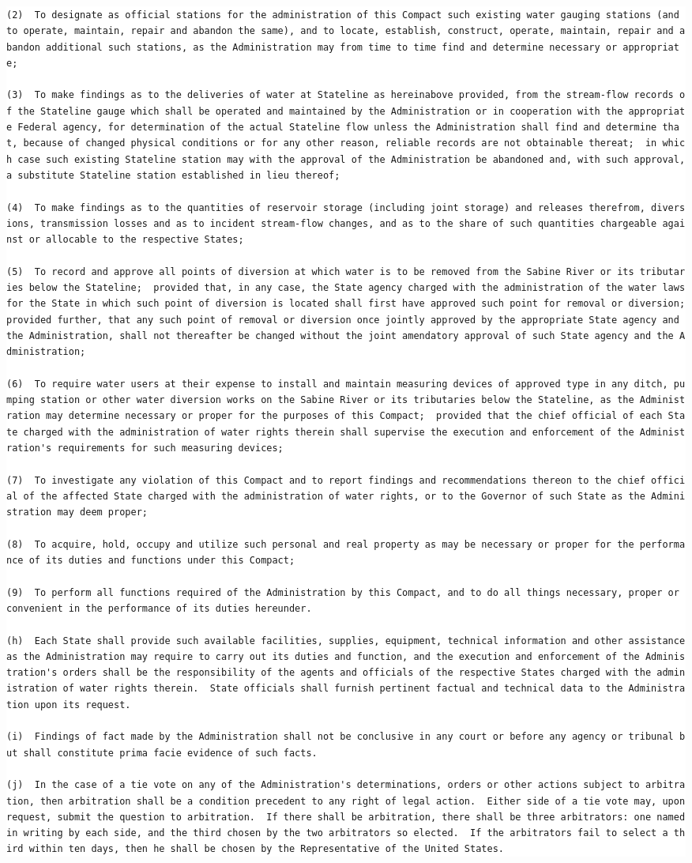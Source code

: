     (2)  To designate as official stations for the administration of this Compact such existing water gauging stations (and to operate, maintain, repair and abandon the same), and to locate, establish, construct, operate, maintain, repair and abandon additional such stations, as the Administration may from time to time find and determine necessary or appropriate; 
    
    (3)  To make findings as to the deliveries of water at Stateline as hereinabove provided, from the stream-flow records of the Stateline gauge which shall be operated and maintained by the Administration or in cooperation with the appropriate Federal agency, for determination of the actual Stateline flow unless the Administration shall find and determine that, because of changed physical conditions or for any other reason, reliable records are not obtainable thereat;  in which case such existing Stateline station may with the approval of the Administration be abandoned and, with such approval, a substitute Stateline station established in lieu thereof; 
    
    (4)  To make findings as to the quantities of reservoir storage (including joint storage) and releases therefrom, diversions, transmission losses and as to incident stream-flow changes, and as to the share of such quantities chargeable against or allocable to the respective States; 
    
    (5)  To record and approve all points of diversion at which water is to be removed from the Sabine River or its tributaries below the Stateline;  provided that, in any case, the State agency charged with the administration of the water laws for the State in which such point of diversion is located shall first have approved such point for removal or diversion;  provided further, that any such point of removal or diversion once jointly approved by the appropriate State agency and the Administration, shall not thereafter be changed without the joint amendatory approval of such State agency and the Administration; 
    
    (6)  To require water users at their expense to install and maintain measuring devices of approved type in any ditch, pumping station or other water diversion works on the Sabine River or its tributaries below the Stateline, as the Administration may determine necessary or proper for the purposes of this Compact;  provided that the chief official of each State charged with the administration of water rights therein shall supervise the execution and enforcement of the Administration's requirements for such measuring devices; 
    
    (7)  To investigate any violation of this Compact and to report findings and recommendations thereon to the chief official of the affected State charged with the administration of water rights, or to the Governor of such State as the Administration may deem proper; 
    
    (8)  To acquire, hold, occupy and utilize such personal and real property as may be necessary or proper for the performance of its duties and functions under this Compact; 
    
    (9)  To perform all functions required of the Administration by this Compact, and to do all things necessary, proper or convenient in the performance of its duties hereunder.
    
    (h)  Each State shall provide such available facilities, supplies, equipment, technical information and other assistance as the Administration may require to carry out its duties and function, and the execution and enforcement of the Administration's orders shall be the responsibility of the agents and officials of the respective States charged with the administration of water rights therein.  State officials shall furnish pertinent factual and technical data to the Administration upon its request.
    
    (i)  Findings of fact made by the Administration shall not be conclusive in any court or before any agency or tribunal but shall constitute prima facie evidence of such facts.
    
    (j)  In the case of a tie vote on any of the Administration's determinations, orders or other actions subject to arbitration, then arbitration shall be a condition precedent to any right of legal action.  Either side of a tie vote may, upon request, submit the question to arbitration.  If there shall be arbitration, there shall be three arbitrators: one named in writing by each side, and the third chosen by the two arbitrators so elected.  If the arbitrators fail to select a third within ten days, then he shall be chosen by the Representative of the United States.
    